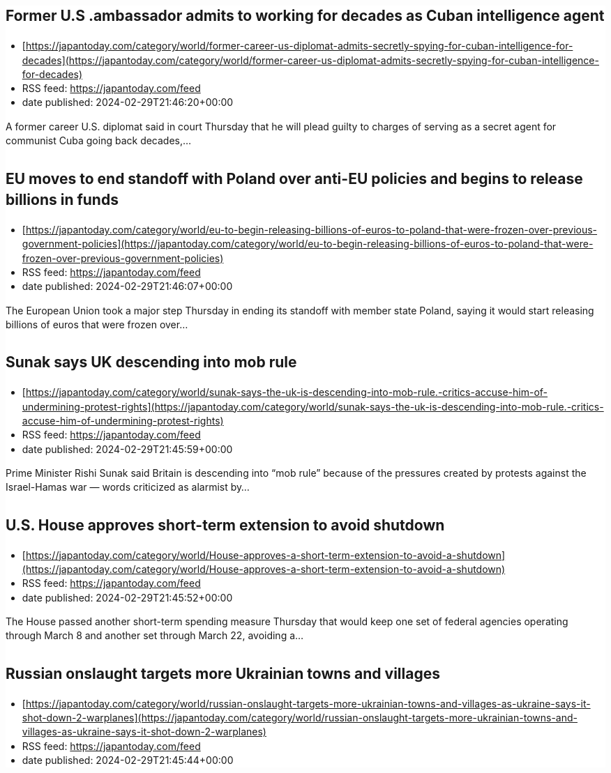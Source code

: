 ## Former U.S .ambassador admits to working for decades as Cuban intelligence agent
 - [https://japantoday.com/category/world/former-career-us-diplomat-admits-secretly-spying-for-cuban-intelligence-for-decades](https://japantoday.com/category/world/former-career-us-diplomat-admits-secretly-spying-for-cuban-intelligence-for-decades)
 - RSS feed: https://japantoday.com/feed
 - date published: 2024-02-29T21:46:20+00:00

A former career U.S. diplomat said in court Thursday that he will plead guilty to charges of serving as a secret agent for communist Cuba going back decades,…

## EU moves to end standoff with Poland over anti-EU policies and begins to release billions in funds
 - [https://japantoday.com/category/world/eu-to-begin-releasing-billions-of-euros-to-poland-that-were-frozen-over-previous-government-policies](https://japantoday.com/category/world/eu-to-begin-releasing-billions-of-euros-to-poland-that-were-frozen-over-previous-government-policies)
 - RSS feed: https://japantoday.com/feed
 - date published: 2024-02-29T21:46:07+00:00

The European Union took a major step Thursday in ending its standoff with member state Poland, saying it would start releasing billions of euros that were frozen over…

## Sunak says UK descending into mob rule
 - [https://japantoday.com/category/world/sunak-says-the-uk-is-descending-into-mob-rule.-critics-accuse-him-of-undermining-protest-rights](https://japantoday.com/category/world/sunak-says-the-uk-is-descending-into-mob-rule.-critics-accuse-him-of-undermining-protest-rights)
 - RSS feed: https://japantoday.com/feed
 - date published: 2024-02-29T21:45:59+00:00

Prime Minister Rishi Sunak said Britain is descending into “mob rule” because of the pressures created by protests against the Israel-Hamas war — words criticized as alarmist by…

## U.S. House approves short-term extension to avoid shutdown
 - [https://japantoday.com/category/world/House-approves-a-short-term-extension-to-avoid-a-shutdown](https://japantoday.com/category/world/House-approves-a-short-term-extension-to-avoid-a-shutdown)
 - RSS feed: https://japantoday.com/feed
 - date published: 2024-02-29T21:45:52+00:00

The House passed another short-term spending measure Thursday that would keep one set of federal agencies operating through March 8 and another set through March 22, avoiding a…

## Russian onslaught targets more Ukrainian towns and villages
 - [https://japantoday.com/category/world/russian-onslaught-targets-more-ukrainian-towns-and-villages-as-ukraine-says-it-shot-down-2-warplanes](https://japantoday.com/category/world/russian-onslaught-targets-more-ukrainian-towns-and-villages-as-ukraine-says-it-shot-down-2-warplanes)
 - RSS feed: https://japantoday.com/feed
 - date published: 2024-02-29T21:45:44+00:00
